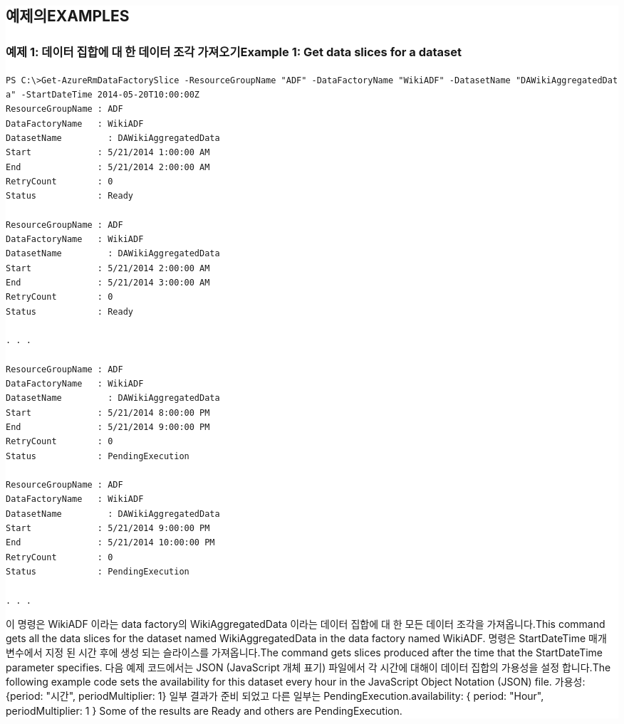 ## <span data-ttu-id="56882-132">예제의</span><span class="sxs-lookup"><span data-stu-id="56882-132">EXAMPLES</span></span>

### <span data-ttu-id="56882-133">예제 1: 데이터 집합에 대 한 데이터 조각 가져오기</span><span class="sxs-lookup"><span data-stu-id="56882-133">Example 1: Get data slices for a dataset</span></span>
```
PS C:\>Get-AzureRmDataFactorySlice -ResourceGroupName "ADF" -DataFactoryName "WikiADF" -DatasetName "DAWikiAggregatedData" -StartDateTime 2014-05-20T10:00:00Z
ResourceGroupName : ADF
DataFactoryName   : WikiADF
DatasetName         : DAWikiAggregatedData
Start             : 5/21/2014 1:00:00 AM
End               : 5/21/2014 2:00:00 AM
RetryCount        : 0
Status            : Ready

ResourceGroupName : ADF
DataFactoryName   : WikiADF
DatasetName         : DAWikiAggregatedData
Start             : 5/21/2014 2:00:00 AM
End               : 5/21/2014 3:00:00 AM
RetryCount        : 0
Status            : Ready

. . . 

ResourceGroupName : ADF
DataFactoryName   : WikiADF
DatasetName         : DAWikiAggregatedData
Start             : 5/21/2014 8:00:00 PM
End               : 5/21/2014 9:00:00 PM
RetryCount        : 0
Status            : PendingExecution

ResourceGroupName : ADF
DataFactoryName   : WikiADF
DatasetName         : DAWikiAggregatedData
Start             : 5/21/2014 9:00:00 PM
End               : 5/21/2014 10:00:00 PM
RetryCount        : 0
Status            : PendingExecution

. . .
```

<span data-ttu-id="56882-134">이 명령은 WikiADF 이라는 data factory의 WikiAggregatedData 이라는 데이터 집합에 대 한 모든 데이터 조각을 가져옵니다.</span><span class="sxs-lookup"><span data-stu-id="56882-134">This command gets all the data slices for the dataset named WikiAggregatedData in the data factory named WikiADF.</span></span>
<span data-ttu-id="56882-135">명령은 StartDateTime 매개 변수에서 지정 된 시간 후에 생성 되는 슬라이스를 가져옵니다.</span><span class="sxs-lookup"><span data-stu-id="56882-135">The command gets slices produced after the time that the StartDateTime parameter specifies.</span></span>
<span data-ttu-id="56882-136">다음 예제 코드에서는 JSON (JavaScript 개체 표기) 파일에서 각 시간에 대해이 데이터 집합의 가용성을 설정 합니다.</span><span class="sxs-lookup"><span data-stu-id="56882-136">The following example code sets the availability for this dataset every hour in the JavaScript Object Notation (JSON) file.</span></span>
<span data-ttu-id="56882-137">가용성: {period: "시간", periodMultiplier: 1} 일부 결과가 준비 되었고 다른 일부는 PendingExecution.</span><span class="sxs-lookup"><span data-stu-id="56882-137">availability: { period: "Hour", periodMultiplier: 1 } Some of the results are Ready and others are PendingExecution.</span></span>